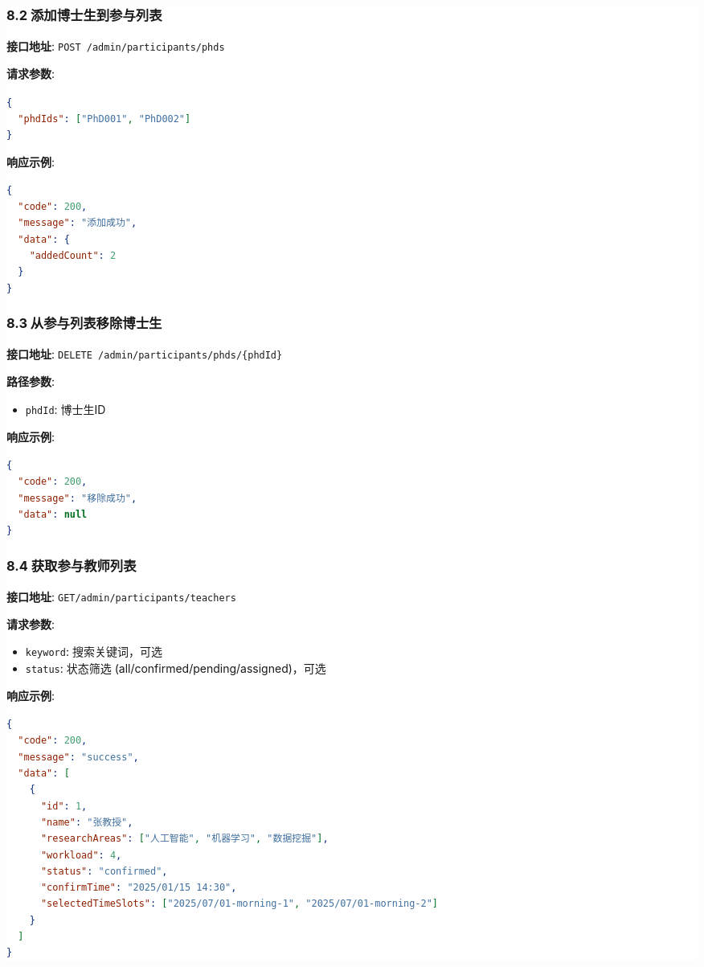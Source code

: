### 8.2 添加博士生到参与列表

**接口地址**: `POST /admin/participants/phds`

**请求参数**:

```json
{
  "phdIds": ["PhD001", "PhD002"]
}
```

**响应示例**:

```json
{
  "code": 200,
  "message": "添加成功",
  "data": {
    "addedCount": 2
  }
}
```

### 8.3 从参与列表移除博士生

**接口地址**: `DELETE /admin/participants/phds/{phdId}`

**路径参数**:

- `phdId`: 博士生ID

**响应示例**:

```json
{
  "code": 200,
  "message": "移除成功",
  "data": null
}
```

### 8.4 获取参与教师列表

**接口地址**: `GET/admin/participants/teachers`

**请求参数**:

- `keyword`: 搜索关键词，可选
- `status`: 状态筛选 (all/confirmed/pending/assigned)，可选

**响应示例**:

```json
{
  "code": 200,
  "message": "success",
  "data": [
    {
      "id": 1,
      "name": "张教授",
      "researchAreas": ["人工智能", "机器学习", "数据挖掘"],
      "workload": 4,
      "status": "confirmed",
      "confirmTime": "2025/01/15 14:30",
      "selectedTimeSlots": ["2025/07/01-morning-1", "2025/07/01-morning-2"]
    }
  ]
}
```
